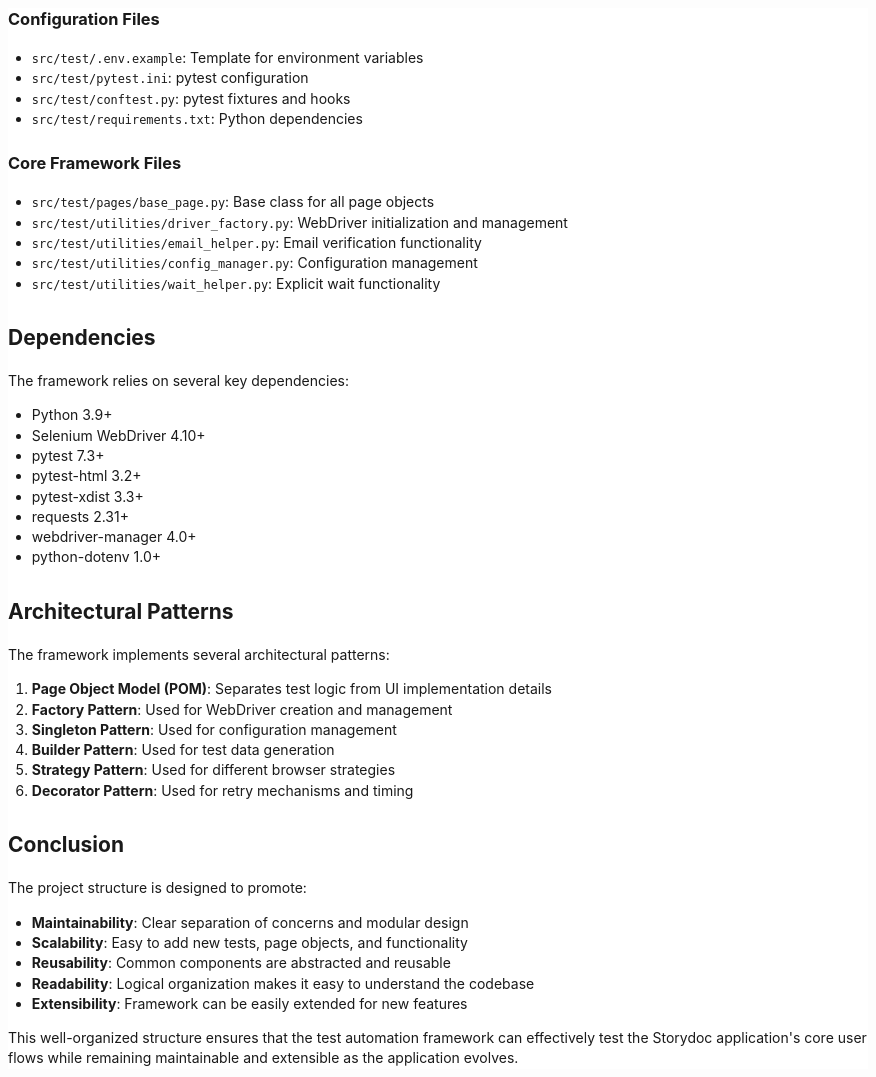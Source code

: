 ### Configuration Files

- `src/test/.env.example`: Template for environment variables
- `src/test/pytest.ini`: pytest configuration
- `src/test/conftest.py`: pytest fixtures and hooks
- `src/test/requirements.txt`: Python dependencies

### Core Framework Files

- `src/test/pages/base_page.py`: Base class for all page objects
- `src/test/utilities/driver_factory.py`: WebDriver initialization and management
- `src/test/utilities/email_helper.py`: Email verification functionality
- `src/test/utilities/config_manager.py`: Configuration management
- `src/test/utilities/wait_helper.py`: Explicit wait functionality

## Dependencies

The framework relies on several key dependencies:

- Python 3.9+
- Selenium WebDriver 4.10+
- pytest 7.3+
- pytest-html 3.2+
- pytest-xdist 3.3+
- requests 2.31+
- webdriver-manager 4.0+
- python-dotenv 1.0+

## Architectural Patterns

The framework implements several architectural patterns:

1. **Page Object Model (POM)**: Separates test logic from UI implementation details
2. **Factory Pattern**: Used for WebDriver creation and management
3. **Singleton Pattern**: Used for configuration management
4. **Builder Pattern**: Used for test data generation
5. **Strategy Pattern**: Used for different browser strategies
6. **Decorator Pattern**: Used for retry mechanisms and timing

## Conclusion

The project structure is designed to promote:

- **Maintainability**: Clear separation of concerns and modular design
- **Scalability**: Easy to add new tests, page objects, and functionality
- **Reusability**: Common components are abstracted and reusable
- **Readability**: Logical organization makes it easy to understand the codebase
- **Extensibility**: Framework can be easily extended for new features

This well-organized structure ensures that the test automation framework can effectively test the Storydoc application's core user flows while remaining maintainable and extensible as the application evolves.
